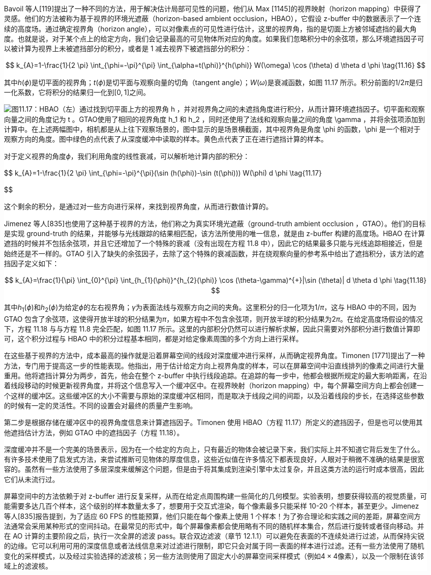 Bavoil 等人\[119]提出了一种不同的方法，用于解决估计局部可见性的问题，他们从 Max \[1145]的视界映射（horizon mapping）中获得了灵感。他们的方法被称为基于视界的环境光遮蔽（horizon-based ambient occlusion，HBAO），它假设 z-buffer 中的数据表示了一个连续的高度场。通过确定视界角（horizon angle），可以对像素点的可见性进行估计，这里的视界角，指的是切面上方被邻域遮挡的最大角度。也就是说，对于某个点上的给定方向，我们会记录最高的可见物体所对应的角度。如果我们忽略积分中的余弦项，那么环境遮挡因子可以被计算为视界上未被遮挡部分的积分，或者是 1 减去视界下被遮挡部分的积分：

$$
k_{A}=1-\frac{1}{2 \pi} \int_{\phi=-\pi}^{\pi} \int_{\alpha=t(\phi)}^{h(\phi)} W(\omega) \cos (\theta) d \theta d \phi
\tag{11.16}
$$

其中$h(\phi)$是切平面的视界角；$t(\phi)$是切平面与观察向量的切角（tangent angle）；$W(\omega)$是衰减函数，如图 11.17 所示。积分前面的${1}/{2 \pi}$是归一化系数，它将积分的结果归一化到$[0,1]$之间。

![图11.17：HBAO（左）通过找到切平面上方的视界角 h ，并对视界角之间的未遮挡角度进行积分，从而计算环境遮挡因子。切平面和观察向量之间的角度记为 t 。GTAO使用了相同的视界角度 h_1 和 h_2 ，同时还使用了法线和观察向量之间的角度 \gamma ，并将余弦项添加到计算中。在上述两幅图中，相机都是从上往下观察场景的，图中显示的是场景横截面，其中视界角是角度 \phi 的函数，\phi 是一个相对于观察方向的角度。图中绿色的点代表了从深度缓冲中读取的样本。黄色点代表了正在进行遮挡计算的样本。](https://ngte-superbed.oss-cn-beijing.aliyuncs.com/book/Real-Time-Rendering/images/Chapter-11/202306261132584.png "图11.17：HBAO（左）通过找到切平面上方的视界角 h ，并对视界角之间的未遮挡角度进行积分，从而计算环境遮挡因子。切平面和观察向量之间的角度记为 t 。GTAO使用了相同的视界角度 h_1 和 h_2 ，同时还使用了法线和观察向量之间的角度 \\gamma ，并将余弦项添加到计算中。在上述两幅图中，相机都是从上往下观察场景的，图中显示的是场景横截面，其中视界角是角度 \phi 的函数，\phi 是一个相对于观察方向的角度。图中绿色的点代表了从深度缓冲中读取的样本。黄色点代表了正在进行遮挡计算的样本。")

对于定义视界的角度$\phi$，我们利用角度的线性衰减，可以解析地计算内部的积分：

$$
k_{A}=1-\frac{1}{2 \pi} \int_{\phi=-\pi}^{\pi}(\sin (h(\phi))-\sin (t(\phi))) W(\phi) d \phi
\tag{11.17}


$$

这个剩余的积分，是通过对一些方向进行采样，来找到视界角度，从而进行数值计算的。

Jimenez 等人\[835]也使用了这种基于视界的方法，他们称之为真实环境光遮蔽（ground-truth ambient occlusion ，GTAO）。他们的目标是实现 ground-truth 的结果，并能够与光线跟踪的结果相匹配，该方法所使用的唯一信息，就是由 z-buffer 构建的高度场。HBAO 在计算遮挡的时候并不包括余弦项，并且它还增加了一个特殊的衰减（没有出现在方程 11.8 中），因此它的结果最多只能与光线追踪相接近，但是始终还是不一样的。GTAO 引入了缺失的余弦因子，去除了这个特殊的衰减函数，并在绕观察向量的参考系中给出了遮挡积分，该方法的遮挡因子定义如下：

$$
k_{A}=\frac{1}{\pi} \int_{0}^{\pi} \int_{h_{1}(\phi)}^{h_{2}(\phi)} \cos (\theta-\gamma)^{+}|\sin (\theta)| d \theta d \phi
\tag{11.18}
$$

其中$h_1(\phi)$和$h_2(\phi)$为给定$\phi$的左右视界角；$γ$为表面法线与观察方向之间的夹角。这里积分的归一化项为${1}/{\pi}$，这与 HBAO 中的不同，因为 GTAO 包含了余弦项，这使得开放半球的积分结果为$\pi$，如果方程中不包含余弦项，则开放半球的积分结果为$2\pi$。在给定高度场假设的情况下，方程 11.18 与与方程 11.8 完全匹配，如图 11.17 所示。这里的内部积分仍然可以进行解析求解，因此只需要对外部积分进行数值计算即可，这个积分过程与 HBAO 中的积分过程基本相同，都是对给定像素周围的多个方向上进行采样。

在这些基于视界的方法中，成本最高的操作就是沿着屏幕空间的线段对深度缓冲进行采样，从而确定视界角度。Timonen \[1771]提出了一种方法，专门用于提高这一步的性能表现。他指出，用于估计给定方向上视界角度的样本，可以在屏幕空间中沿直线排列的像素之间进行大量重用。他将遮挡计算分为两步，首先，他会在整个 z-buffer 中执行线段追踪。在追踪的每一步中，他都会根据所规定的最大影响距离，在沿着线段移动的时候更新视界角度，并将这个信息写入一个缓冲区中。在视界映射（horizon mapping）中，每个屏幕空间方向上都会创建一个这样的缓冲区。这些缓冲区的大小不需要与原始的深度缓冲区相同，而是取决于线段之间的间距，以及沿着线段的步长，在选择这些参数的时候有一定的灵活性。不同的设置会对最终的质量产生影响。

第二步是根据存储在缓冲区中的视界角度信息来计算遮挡因子。Timonen 使用 HBAO（方程 11.17）所定义的遮挡因子，但是也可以使用其他遮挡估计方法，例如 GTAO 中的遮挡因子（方程 11.18）。

深度缓冲并不是一个完美的场景表示，因为在一个给定的方向上，只有最近的物体会被记录下来，我们实际上并不知道它背后发生了什么。有许多技术使用了启发式方法，来尝试推断可见物体的厚度信息，这些近似值在许多情况下都表现良好，人眼对于稍微不准确的结果是很宽容的。虽然有一些方法使用了多层深度来缓解这个问题，但是由于将其集成到渲染引擎中太过复杂，并且这类方法的运行时成本很高，因此它们从未流行过。

屏幕空间中的方法依赖于对 z-buffer 进行反复采样，从而在给定点周围构建一些简化的几何模型。实验表明，想要获得较高的视觉质量，可能需要多达几百个样本，这个级别的样本数量太多了，想要用于交互式渲染，每个像素最多只能采样 10-20 个样本，甚至更少。Jimenez 等人\[835]报告提到，为了适应 60 FPS 的性能预算，他们只能在每个像素上使用 1 个样本！为了弥合理论和实践之间的差距，屏幕空间方法通常会采用某种形式的空间抖动。在最常见的形式中，每个屏幕像素都会使用略有不同的随机样本集合，然后进行旋转或者径向移动。并在 AO 计算的主要阶段之后，执行一次全屏的滤波 pass。联合双边滤波（章节 12.1.1）可以避免在表面的不连续处进行过滤，从而保持尖锐的边缘。它可以利用可用的深度信息或者法线信息来对过滤进行限制，即它只会对属于同一表面的样本进行过滤。还有一些方法使用了随机变化的采样模式，以及经过实验选择的滤波核；另一些方法则使用了固定大小的屏幕空间采样模式（例如$4 × 4$像素），以及一个限制在该邻域上的滤波核。
